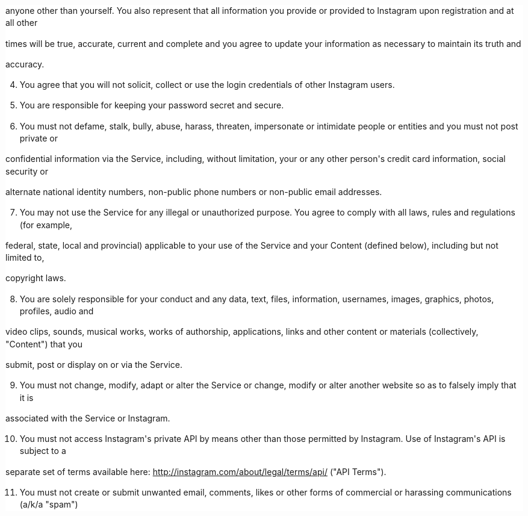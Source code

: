 
anyone other than yourself. You also represent that all information you provide or provided to Instagram upon registration and at all other


times will be true, accurate, current and complete and you agree to update your information as necessary to maintain its truth and


accuracy.


4. You agree that you will not solicit, collect or use the login credentials of other Instagram users.


5. You are responsible for keeping your password secret and secure.


6. You must not defame, stalk, bully, abuse, harass, threaten, impersonate or intimidate people or entities and you must not post private or


confidential information via the Service, including, without limitation, your or any other person's credit card information, social security or


alternate national identity numbers, non-public phone numbers or non-public email addresses.


7. You may not use the Service for any illegal or unauthorized purpose. You agree to comply with all laws, rules and regulations (for example,


federal, state, local and provincial) applicable to your use of the Service and your Content (defined below), including but not limited to,


copyright laws.


8. You are solely responsible for your conduct and any data, text, files, information, usernames, images, graphics, photos, profiles, audio and


video clips, sounds, musical works, works of authorship, applications, links and other content or materials (collectively, "Content") that you


submit, post or display on or via the Service.


9. You must not change, modify, adapt or alter the Service or change, modify or alter another website so as to falsely imply that it is


associated with the Service or Instagram.


10. You must not access Instagram's private API by means other than those permitted by Instagram. Use of Instagram's API is subject to a


separate set of terms available here: http://instagram.com/about/legal/terms/api/ ("API Terms").


11. You must not create or submit unwanted email, comments, likes or other forms of commercial or harassing communications (a/k/a "spam")
